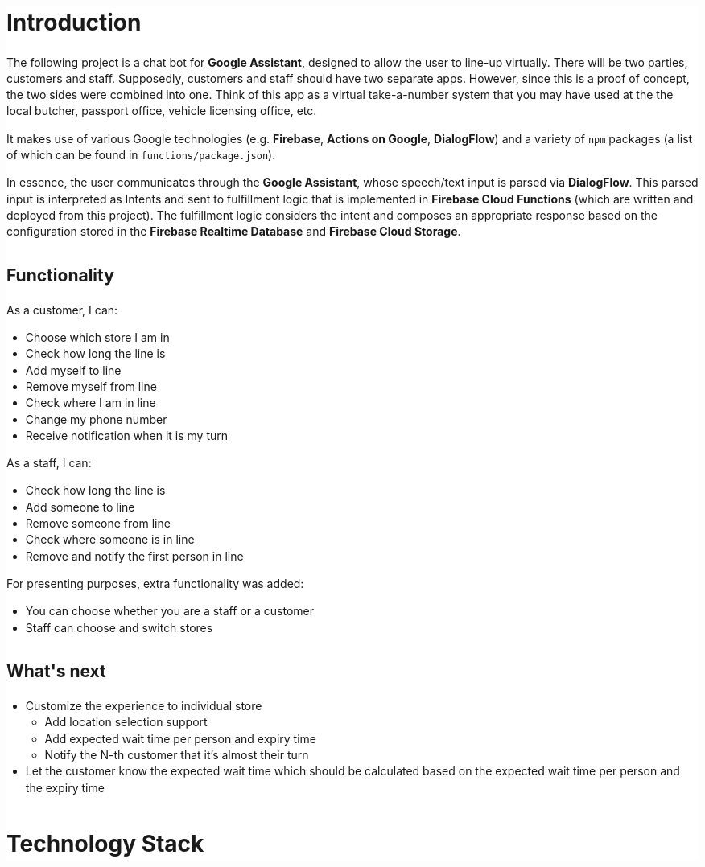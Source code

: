 # Introduction

The following project is a chat bot for **Google Assistant**, designed to allow the user to line-up virtually. There will be two parties, customers and staff. Supposedly, customers and staff should have two separate apps. However, since this is a proof of concept, the two sides were combined into one.  Think of this app as a virtual take-a-number system that you may have used at the the local butcher, passport office, vehicle licensing office, etc.

It makes use of various Google technologies (e.g. **Firebase**, **Actions on Google**, **DialogFlow**) and a variety of `npm` packages (a list of which can be found in `functions/package.json`).

In essence, the user communicates through the **Google Assistant**, whose speech/text input is parsed via **DialogFlow**. This parsed input is interpreted as Intents and sent to fulfillment logic that is implemented in **Firebase Cloud Functions** (which are written and deployed from this project). The fulfillment logic considers the intent and composes an appropriate response based on the configuration stored in the **Firebase Realtime Database** and **Firebase Cloud Storage**.

## Functionality

As a customer, I can:

- Choose which store I am in
- Check how long the line is
- Add myself to line
- Remove myself from line
- Check where I am in line
- Change my phone number
- Receive notification when it is my turn

As a staff, I can:

- Check how long the line is
- Add someone to line
- Remove someone from line
- Check where someone is in line
- Remove and notify the first person in line

For presenting purposes, extra functionality was added:

- You can choose whether you are a staff or a customer
- Staff can choose and switch stores

## What's next

- Customize the experience to individual store
  - Add location selection support
  - Add expected wait time per person and expiry time
  - Notify the N-th customer that it’s almost their turn
- Let the customer know the expected wait time which should be calculated based on the expected wait time per person and the expiry time

# Technology Stack
